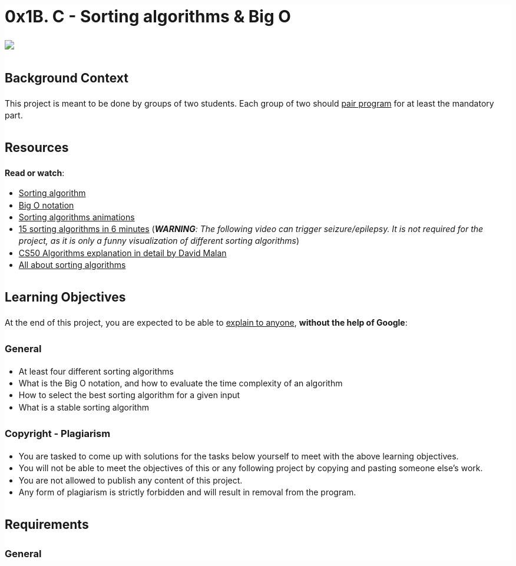 0x1B. C - Sorting algorithms & Big O
====================================

![](https://s3.amazonaws.com/intranet-projects-files/holbertonschool-low_level_programming/248/willy-wonka.png)  
  

Background Context
------------------

This project is meant to be done by groups of two students. Each group of two should [pair program](https://en.wikipedia.org/wiki/Pair_programming) for at least the mandatory part.

Resources
---------

**Read or watch**:

*   [Sorting algorithm](https://en.wikipedia.org/wiki/Sorting_algorithm)
*   [Big O notation](https://stackoverflow.com/questions/487258/what-is-a-plain-english-explanation-of-big-o-notation)
*   [Sorting algorithms animations](https://www.toptal.com/developers/sorting-algorithms)
*   [15 sorting algorithms in 6 minutes](https://www.youtube.com/watch?v=kPRA0W1kECg) (_**WARNING**: The following video can trigger seizure/epilepsy. It is not required for the project, as it is only a funny visualization of different sorting algorithms_)
*   [CS50 Algorithms explanation in detail by David Malan](https://www.youtube.com/watch?v=yb0PY3LX2x8&t=2s)
*   [All about sorting algorithms](https://www.geeksforgeeks.org/sorting-algorithms/)

Learning Objectives
-------------------

At the end of this project, you are expected to be able to [explain to anyone](https://fs.blog/feynman-learning-technique/), **without the help of Google**:

### General

*   At least four different sorting algorithms
*   What is the Big O notation, and how to evaluate the time complexity of an algorithm
*   How to select the best sorting algorithm for a given input
*   What is a stable sorting algorithm

### Copyright - Plagiarism

*   You are tasked to come up with solutions for the tasks below yourself to meet with the above learning objectives.
*   You will not be able to meet the objectives of this or any following project by copying and pasting someone else’s work.
*   You are not allowed to publish any content of this project.
*   Any form of plagiarism is strictly forbidden and will result in removal from the program.

Requirements
------------

### General
